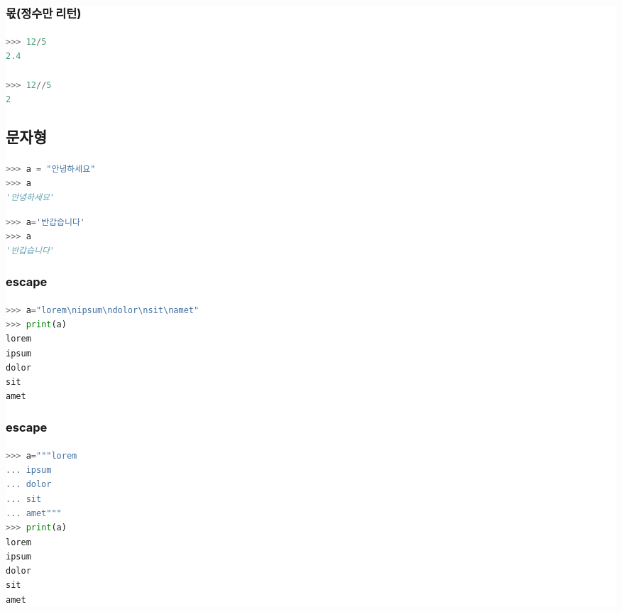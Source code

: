 
### 몫(정수만 리턴)
``` python
>>> 12/5
2.4

>>> 12//5
2

```





## 문자형
``` python
>>> a = "안녕하세요"
>>> a
'안녕하세요'
```
``` python
>>> a='반갑습니다'
>>> a
'반갑습니다'
```


### escape

``` python
>>> a="lorem\nipsum\ndolor\nsit\namet"
>>> print(a)
lorem
ipsum
dolor
sit
amet
```

### escape

``` python
>>> a="""lorem
... ipsum
... dolor
... sit
... amet"""
>>> print(a)
lorem
ipsum
dolor
sit
amet
```
